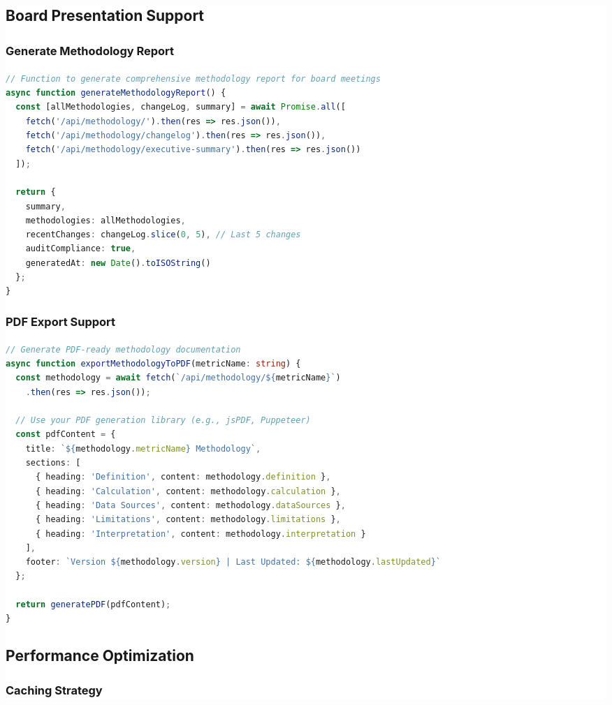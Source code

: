 ## Board Presentation Support

### Generate Methodology Report

```typescript
// Function to generate comprehensive methodology report for board meetings
async function generateMethodologyReport() {
  const [allMethodologies, changeLog, summary] = await Promise.all([
    fetch('/api/methodology/').then(res => res.json()),
    fetch('/api/methodology/changelog').then(res => res.json()),
    fetch('/api/methodology/executive-summary').then(res => res.json())
  ]);

  return {
    summary,
    methodologies: allMethodologies,
    recentChanges: changeLog.slice(0, 5), // Last 5 changes
    auditCompliance: true,
    generatedAt: new Date().toISOString()
  };
}
```

### PDF Export Support

```typescript
// Generate PDF-ready methodology documentation
async function exportMethodologyToPDF(metricName: string) {
  const methodology = await fetch(`/api/methodology/${metricName}`)
    .then(res => res.json());
  
  // Use your PDF generation library (e.g., jsPDF, Puppeteer)
  const pdfContent = {
    title: `${methodology.metricName} Methodology`,
    sections: [
      { heading: 'Definition', content: methodology.definition },
      { heading: 'Calculation', content: methodology.calculation },
      { heading: 'Data Sources', content: methodology.dataSources },
      { heading: 'Limitations', content: methodology.limitations },
      { heading: 'Interpretation', content: methodology.interpretation }
    ],
    footer: `Version ${methodology.version} | Last Updated: ${methodology.lastUpdated}`
  };

  return generatePDF(pdfContent);
}
```

## Performance Optimization

### Caching Strategy
